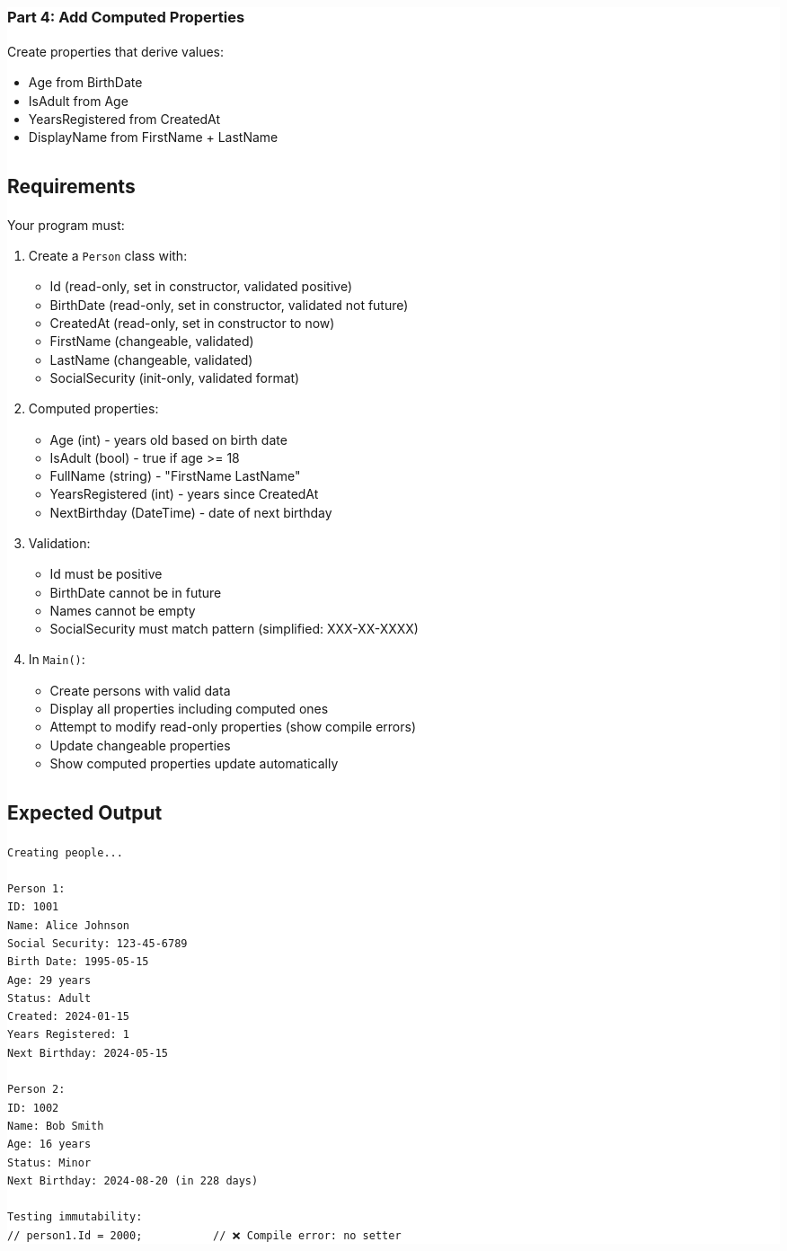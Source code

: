### Part 4: Add Computed Properties

Create properties that derive values:
- Age from BirthDate
- IsAdult from Age
- YearsRegistered from CreatedAt
- DisplayName from FirstName + LastName

## Requirements

Your program must:

1. Create a `Person` class with:
   - Id (read-only, set in constructor, validated positive)
   - BirthDate (read-only, set in constructor, validated not future)
   - CreatedAt (read-only, set in constructor to now)
   - FirstName (changeable, validated)
   - LastName (changeable, validated)
   - SocialSecurity (init-only, validated format)

2. Computed properties:
   - Age (int) - years old based on birth date
   - IsAdult (bool) - true if age >= 18
   - FullName (string) - "FirstName LastName"
   - YearsRegistered (int) - years since CreatedAt
   - NextBirthday (DateTime) - date of next birthday

3. Validation:
   - Id must be positive
   - BirthDate cannot be in future
   - Names cannot be empty
   - SocialSecurity must match pattern (simplified: XXX-XX-XXXX)

4. In `Main()`:
   - Create persons with valid data
   - Display all properties including computed ones
   - Attempt to modify read-only properties (show compile errors)
   - Update changeable properties
   - Show computed properties update automatically

## Expected Output

```
Creating people...

Person 1:
ID: 1001
Name: Alice Johnson
Social Security: 123-45-6789
Birth Date: 1995-05-15
Age: 29 years
Status: Adult
Created: 2024-01-15
Years Registered: 1
Next Birthday: 2024-05-15

Person 2:
ID: 1002
Name: Bob Smith
Age: 16 years  
Status: Minor
Next Birthday: 2024-08-20 (in 228 days)

Testing immutability:
// person1.Id = 2000;           // ❌ Compile error: no setter
```